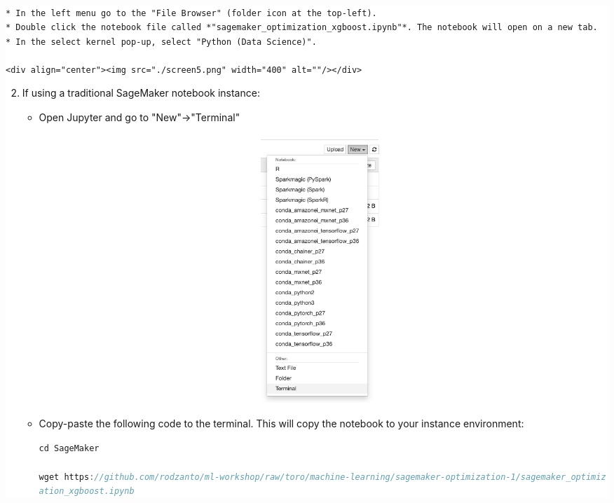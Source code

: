     * In the left menu go to the "File Browser" (folder icon at the top-left).
    * Double click the notebook file called *"sagemaker_optimization_xgboost.ipynb"*. The notebook will open on a new tab.
    * In the select kernel pop-up, select "Python (Data Science)".

    <div align="center"><img src="./screen5.png" width="400" alt=""/></div>

2. If using a traditional SageMaker notebook instance:
    * Open Jupyter and go to "New"->"Terminal"

        <div align="center"><img src="./screen3_t.png" width="180" alt=""/></div>

    * Copy-paste the following code to the terminal. This will copy the notebook to your instance environment:
        ``` javascript
        cd SageMaker

        wget https://github.com/rodzanto/ml-workshop/raw/toro/machine-learning/sagemaker-optimization-1/sagemaker_optimization_xgboost.ipynb
        ```
